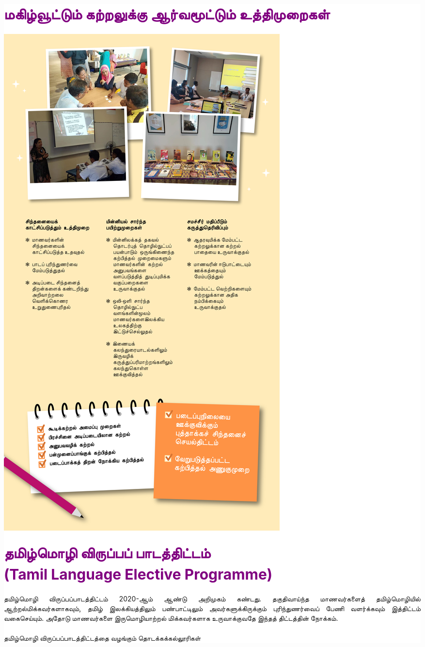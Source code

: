  
<h4><span style="font-size:30px;color:purple;">மகிழ்வூட்டும் கற்றலுக்கு ஆர்வமூட்டும் உத்திமுறைகள் 
 </span></h4> 
<img src="/images/TL-PreU-Strategies.jpg">
<br/>
<h4><span style="font-size:30px;color:purple;">தமிழ்மொழி விருப்பப் பாடத்திட்டம்
 <br/> (Tamil Language Elective Programme)
 </span></h4>
 <p style="text-align:justify;">தமிழ்மொழி விருப்பப்பாடத்திட்டம் 2020-ஆம் ஆண்டு அறிமுகம் கண்டது. தகுதிவாய்ந்த மாணவர்களைத் தமிழ்மொழியில் ஆற்றல்மிக்கவர்களாகவும், தமிழ் இலக்கியத்திலும் பண்பாட்டிலும் அவர்களுக்கிருக்கும் புரிந்துணர்வைப் பேணி வளர்க்கவும் இத்திட்டம் வகைசெய்யும். அதோடு மாணவர்களை இருமொழியாற்றல் மிக்கவர்களாக உருவாக்குவதே இந்தத் திட்டத்தின் நோக்கம்.
<br/><br/>தமிழ்மொழி விருப்பப்பாடத்திட்டத்தை வழங்கும் தொடக்கக்கல்லூரிகள்</p>